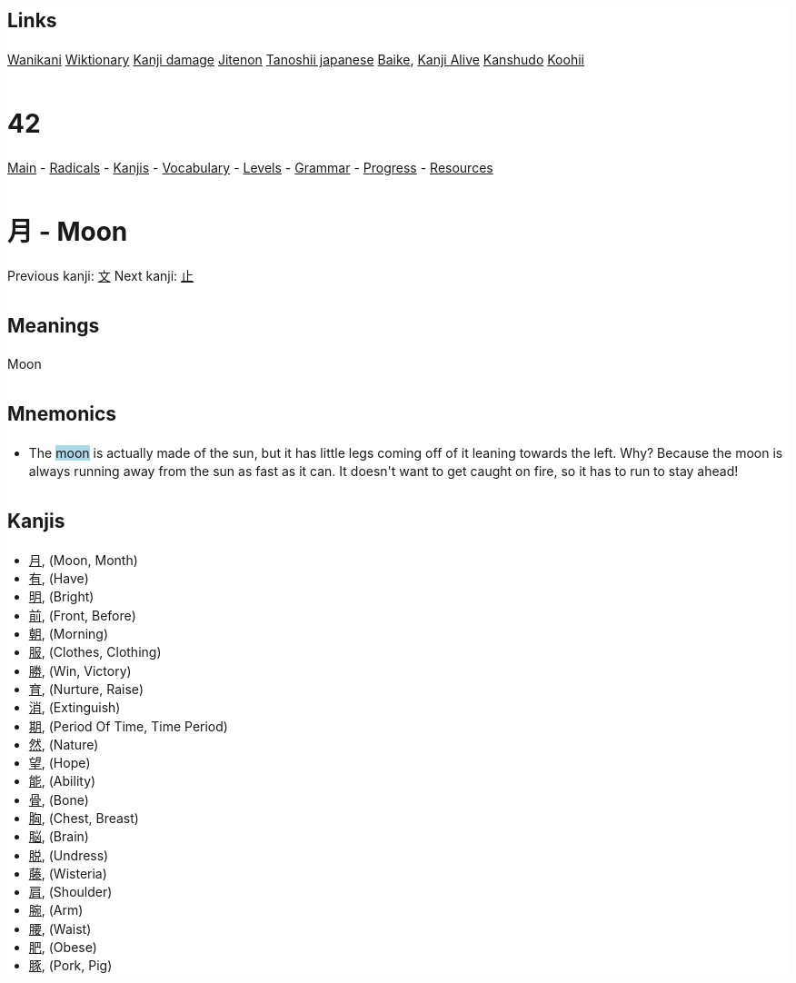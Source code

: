 
## Links 


[Wanikani](https://www.wanikani.com/kanji/文)
[Wiktionary](https://en.wiktionary.org/wiki/文)
[Kanji damage](http://www.kanjidamage.com/kanji/search?utf8=✓&q=文)
[Jitenon](https://jitenon.com/kanji/文)
[Tanoshii japanese](https://www.tanoshiijapanese.com/dictionary/kanji.cfm?k=文)
[Baike](https://baike.baidu.com/item/文),
[Kanji Alive](https://app.kanjialive.com/文)
[Kanshudo](https://www.kanshudo.com/searchmn?q=文)
[Koohii](https://kanji.koohii.com/study/kanji/文)
# 42

[Main](../README.md) -
[Radicals](../radicals.md) -
[Kanjis](../kanjis.md) -
[Vocabulary](../vocabulary.md) -
[Levels](../levels.md) -
[Grammar](../grammar.md) - 
[Progress](../progress.md) -
[Resources](../resources.md)
# <bigfont> 月</bigfont> - Moon 

Previous kanji: [文](文.md) Next kanji: [止](止.md) 

## Meanings
 Moon
## Mnemonics
 * The <span style="background-color:#ADD8E6"> moon</span> is actually made of the sun, but it has little legs coming off of it leaning towards the left. Why? Because the moon is always running away from the sun as fast as it can. It doesn't want to get caught on fire, so it has to run to stay ahead!


## Kanjis
 * [月](../kanjis/月.md), (Moon, Month)
* [有](../kanjis/有.md), (Have)
* [明](../kanjis/明.md), (Bright)
* [前](../kanjis/前.md), (Front, Before)
* [朝](../kanjis/朝.md), (Morning)
* [服](../kanjis/服.md), (Clothes, Clothing)
* [勝](../kanjis/勝.md), (Win, Victory)
* [育](../kanjis/育.md), (Nurture, Raise)
* [消](../kanjis/消.md), (Extinguish)
* [期](../kanjis/期.md), (Period Of Time, Time Period)
* [然](../kanjis/然.md), (Nature)
* [望](../kanjis/望.md), (Hope)
* [能](../kanjis/能.md), (Ability)
* [骨](../kanjis/骨.md), (Bone)
* [胸](../kanjis/胸.md), (Chest, Breast)
* [脳](../kanjis/脳.md), (Brain)
* [脱](../kanjis/脱.md), (Undress)
* [藤](../kanjis/藤.md), (Wisteria)
* [肩](../kanjis/肩.md), (Shoulder)
* [腕](../kanjis/腕.md), (Arm)
* [腰](../kanjis/腰.md), (Waist)
* [肥](../kanjis/肥.md), (Obese)
* [豚](../kanjis/豚.md), (Pork, Pig)